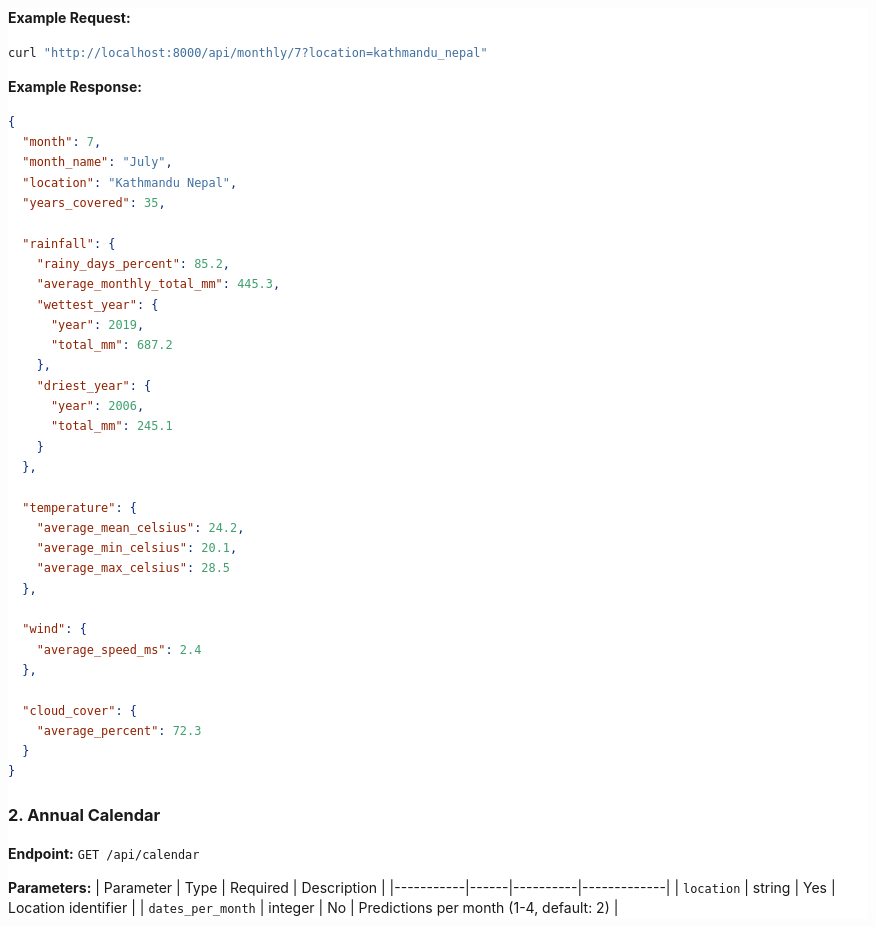 **Example Request:**
```bash
curl "http://localhost:8000/api/monthly/7?location=kathmandu_nepal"
```

**Example Response:**
```json
{
  "month": 7,
  "month_name": "July",
  "location": "Kathmandu Nepal",
  "years_covered": 35,

  "rainfall": {
    "rainy_days_percent": 85.2,
    "average_monthly_total_mm": 445.3,
    "wettest_year": {
      "year": 2019,
      "total_mm": 687.2
    },
    "driest_year": {
      "year": 2006,
      "total_mm": 245.1
    }
  },

  "temperature": {
    "average_mean_celsius": 24.2,
    "average_min_celsius": 20.1,
    "average_max_celsius": 28.5
  },

  "wind": {
    "average_speed_ms": 2.4
  },

  "cloud_cover": {
    "average_percent": 72.3
  }
}
```

### 2. Annual Calendar

**Endpoint:** `GET /api/calendar`

**Parameters:**
| Parameter | Type | Required | Description |
|-----------|------|----------|-------------|
| `location` | string | Yes | Location identifier |
| `dates_per_month` | integer | No | Predictions per month (1-4, default: 2) |
